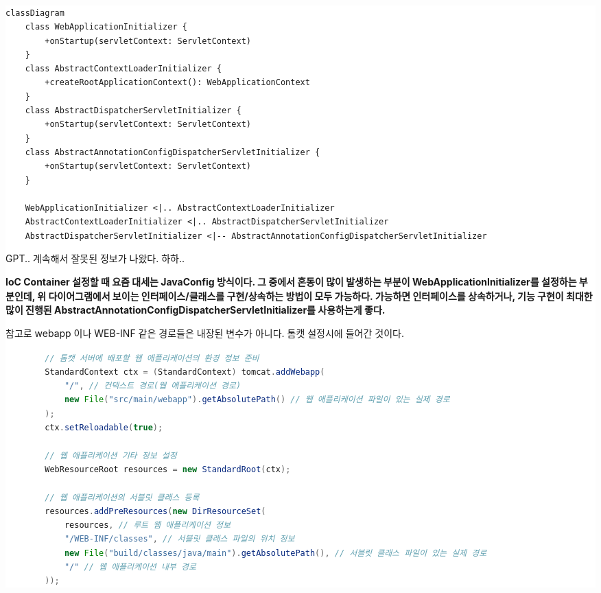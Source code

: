 ```mermaid
classDiagram
    class WebApplicationInitializer {
        +onStartup(servletContext: ServletContext)
    }
    class AbstractContextLoaderInitializer {
        +createRootApplicationContext(): WebApplicationContext
    }
    class AbstractDispatcherServletInitializer {
        +onStartup(servletContext: ServletContext)
    }
    class AbstractAnnotationConfigDispatcherServletInitializer {
        +onStartup(servletContext: ServletContext)
    }

    WebApplicationInitializer <|.. AbstractContextLoaderInitializer
    AbstractContextLoaderInitializer <|.. AbstractDispatcherServletInitializer
    AbstractDispatcherServletInitializer <|-- AbstractAnnotationConfigDispatcherServletInitializer
```

GPT.. 계속해서 잘못된 정보가 나왔다. 하하.. 


**IoC Container 설정할 때 요즘 대세는 JavaConfig 방식이다. 그 중에서 혼동이 많이 발생하는 부분이 WebApplicationInitializer를 설정하는 부분인데, 위 다이어그램에서 보이는 인터페이스/클래스를 구현/상속하는 방법이 모두 가능하다. 가능하면 인터페이스를 상속하거나, 기능 구현이 최대한 많이 진행된 AbstractAnnotationConfigDispatcherServletInitializer를 사용하는게 좋다.**

참고로 webapp 이나 WEB-INF 같은 경로들은 내장된 변수가 아니다. 톰캣 설정시에 들어간 것이다.

```java
        // 톰캣 서버에 배포할 웹 애플리케이션의 환경 정보 준비
        StandardContext ctx = (StandardContext) tomcat.addWebapp(
            "/", // 컨텍스트 경로(웹 애플리케이션 경로)
            new File("src/main/webapp").getAbsolutePath() // 웹 애플리케이션 파일이 있는 실제 경로
        );
        ctx.setReloadable(true);

        // 웹 애플리케이션 기타 정보 설정
        WebResourceRoot resources = new StandardRoot(ctx);

        // 웹 애플리케이션의 서블릿 클래스 등록
        resources.addPreResources(new DirResourceSet(
            resources, // 루트 웹 애플리케이션 정보
            "/WEB-INF/classes", // 서블릿 클래스 파일의 위치 정보
            new File("build/classes/java/main").getAbsolutePath(), // 서블릿 클래스 파일이 있는 실제 경로
            "/" // 웹 애플리케이션 내부 경로
        ));
```